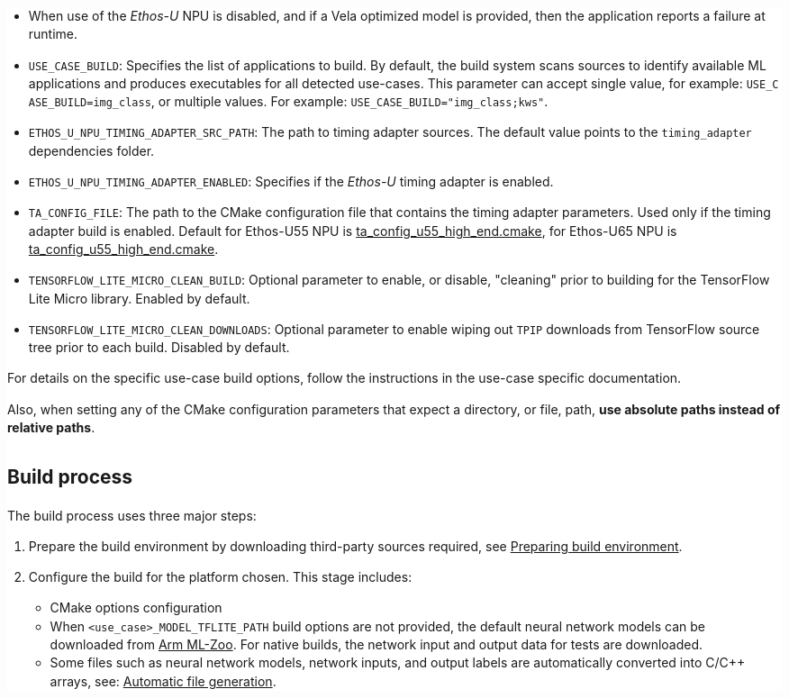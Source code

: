  - When use of the *Ethos-U* NPU is disabled, and if a Vela optimized model is provided, then the application reports
    a failure at runtime.

- `USE_CASE_BUILD`: Specifies the list of applications to build. By default, the build system scans sources to identify
  available ML applications and produces executables for all detected use-cases. This parameter can accept single value,
  for example: `USE_CASE_BUILD=img_class`, or multiple values. For example: `USE_CASE_BUILD="img_class;kws"`.

- `ETHOS_U_NPU_TIMING_ADAPTER_SRC_PATH`: The path to timing adapter sources. The default value points to the
  `timing_adapter` dependencies folder.

- `ETHOS_U_NPU_TIMING_ADAPTER_ENABLED`: Specifies if the *Ethos-U* timing adapter is enabled.

- `TA_CONFIG_FILE`: The path to the CMake configuration file that contains the timing adapter parameters. Used only if
  the timing adapter build is enabled. Default for Ethos-U55 NPU is
  [ta_config_u55_high_end.cmake](../../scripts/timing_adapter/ta_config_u55_high_end.cmake),
  for Ethos-U65 NPU is [ta_config_u55_high_end.cmake](../../scripts/timing_adapter/ta_config_u55_high_end.cmake).

- `TENSORFLOW_LITE_MICRO_CLEAN_BUILD`: Optional parameter to enable, or disable, "cleaning" prior to building for the
  TensorFlow Lite Micro library. Enabled by default.

- `TENSORFLOW_LITE_MICRO_CLEAN_DOWNLOADS`: Optional parameter to enable wiping out `TPIP` downloads from TensorFlow
  source tree prior to each build. Disabled by default.

For details on the specific use-case build options, follow the instructions in the use-case specific documentation.

Also, when setting any of the CMake configuration parameters that expect a directory, or file, path, **use absolute
paths instead of relative paths**.

## Build process

The build process uses three major steps:

1. Prepare the build environment by downloading third-party sources required, see
   [Preparing build environment](./building.md#preparing-build-environment).

2. Configure the build for the platform chosen. This stage includes:
    - CMake options configuration
    - When `<use_case>_MODEL_TFLITE_PATH` build options are not provided, the default neural network models can be
      downloaded from [Arm ML-Zoo](https://github.com/ARM-software/ML-zoo). For native builds, the network input and
      output data for tests are downloaded.
    - Some files such as neural network models, network inputs, and output labels are automatically converted into C/C++
      arrays, see: [Automatic file generation](./building.md#automatic-file-generation).
